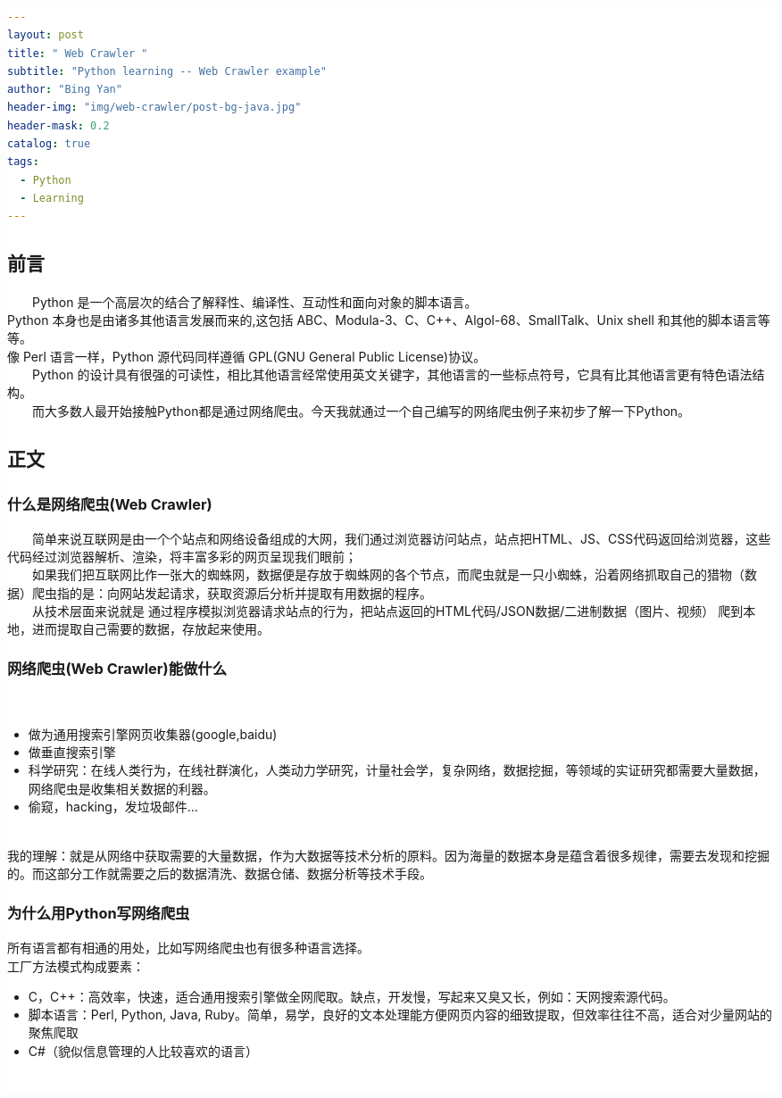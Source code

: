 ```yaml
---
layout: post
title: " Web Crawler "
subtitle: "Python learning -- Web Crawler example"
author: "Bing Yan"
header-img: "img/web-crawler/post-bg-java.jpg"
header-mask: 0.2
catalog: true
tags:
  - Python
  - Learning
---
```

## 前言

&ensp;&ensp;&ensp;&ensp;Python 是一个高层次的结合了解释性、编译性、互动性和面向对象的脚本语言。<br/>
Python 本身也是由诸多其他语言发展而来的,这包括 ABC、Modula-3、C、C++、Algol-68、SmallTalk、Unix shell 和其他的脚本语言等等。<br/>
像 Perl 语言一样，Python 源代码同样遵循 GPL(GNU General Public License)协议。<br/>
&ensp;&ensp;&ensp;&ensp;Python 的设计具有很强的可读性，相比其他语言经常使用英文关键字，其他语言的一些标点符号，它具有比其他语言更有特色语法结构。<br/>
&ensp;&ensp;&ensp;&ensp;而大多数人最开始接触Python都是通过网络爬虫。今天我就通过一个自己编写的网络爬虫例子来初步了解一下Python。

## 正文
### 什么是网络爬虫(Web Crawler)

&ensp;&ensp;&ensp;&ensp;简单来说互联网是由一个个站点和网络设备组成的大网，我们通过浏览器访问站点，站点把HTML、JS、CSS代码返回给浏览器，这些代码经过浏览器解析、渲染，将丰富多彩的网页呈现我们眼前；<br/>
&ensp;&ensp;&ensp;&ensp;如果我们把互联网比作一张大的蜘蛛网，数据便是存放于蜘蛛网的各个节点，而爬虫就是一只小蜘蛛，沿着网络抓取自己的猎物（数据）爬虫指的是：向网站发起请求，获取资源后分析并提取有用数据的程序。<br/>
&ensp;&ensp;&ensp;&ensp;从技术层面来说就是 通过程序模拟浏览器请求站点的行为，把站点返回的HTML代码/JSON数据/二进制数据（图片、视频） 爬到本地，进而提取自己需要的数据，存放起来使用。

### 网络爬虫(Web Crawler)能做什么
<br/>

*   做为通用搜索引擎网页收集器(google,baidu)
*   做垂直搜索引擎
*   科学研究：在线人类行为，在线社群演化，人类动力学研究，计量社会学，复杂网络，数据挖掘，等领域的实证研究都需要大量数据，网络爬虫是收集相关数据的利器。
*   偷窥，hacking，发垃圾邮件…
<br/>
我的理解：就是从网络中获取需要的大量数据，作为大数据等技术分析的原料。因为海量的数据本身是蕴含着很多规律，需要去发现和挖掘的。而这部分工作就需要之后的数据清洗、数据仓储、数据分析等技术手段。
<br/>


### 为什么用Python写网络爬虫

所有语言都有相通的用处，比如写网络爬虫也有很多种语言选择。<br/>
工厂方法模式构成要素：<br/>

*   C，C++：高效率，快速，适合通用搜索引擎做全网爬取。缺点，开发慢，写起来又臭又长，例如：天网搜索源代码。
*   脚本语言：Perl, Python, Java, Ruby。简单，易学，良好的文本处理能方便网页内容的细致提取，但效率往往不高，适合对少量网站的聚焦爬取
*   C#（貌似信息管理的人比较喜欢的语言）
<br/>
